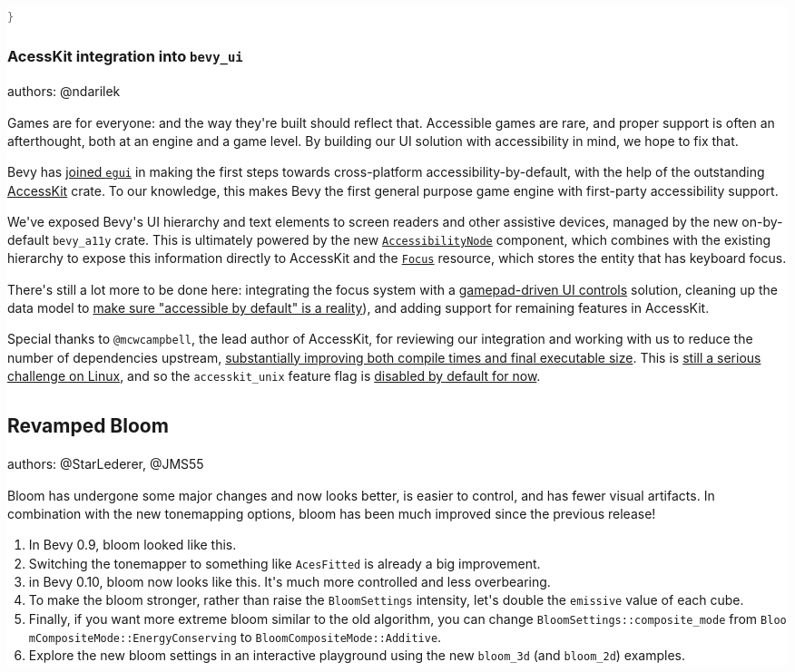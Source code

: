 ```rust
}
```

[`AnimationPlayer`]: https://docs.rs/bevy/0.10.0/bevy/animation/struct.AnimationPlayer.html
[`play_with_transition`]: https://docs.rs/bevy/0.10/bevy/animation/struct.AnimationPlayer.html#method.play_with_transition

### AcessKit integration into `bevy_ui`

<div class="release-feature-authors">authors: @ndarilek</div>

Games are for everyone: and the way they're built should reflect that.
Accessible games are rare, and proper support is often an afterthought, both at an engine and a game level.
By building our UI solution with accessibility in mind, we hope to fix that.

Bevy has [joined `egui`](https://github.com/emilk/egui/pull/2294) in making the first steps towards cross-platform accessibility-by-default, with the help of the outstanding [AccessKit](https://github.com/AccessKit/accesskit) crate.
To our knowledge, this makes Bevy the first general purpose game engine with first-party accessibility support.

We've exposed Bevy's UI hierarchy and text elements to screen readers and other assistive devices, managed by the new on-by-default `bevy_a11y` crate.
This is ultimately powered by the new [`AccessibilityNode`](https://dev-docs.bevyengine.org/bevy/a11y/struct.AccessibilityNode.html) component, which combines with the existing hierarchy to expose this information directly to AccessKit and the [`Focus`](https://dev-docs.bevyengine.org/bevy/a11y/struct.Focus.html) resource, which stores the entity that has keyboard focus.

There's still a lot more to be done here: integrating the focus system with a [gamepad-driven UI controls](https://github.com/bevyengine/rfcs/pull/41) solution, cleaning up the data model to [make sure "accessible by default" is a reality](https://github.com/bevyengine/bevy/issues/7862)), and adding support for remaining features in AccessKit.

Special thanks to `@mcwcampbell`, the lead author of AccessKit, for reviewing our integration and working with us to reduce the number of dependencies upstream, [substantially improving both compile times and final executable size](https://github.com/bevyengine/bevy/pull/6874#issuecomment-1440978453). This is [still a serious challenge on Linux](https://github.com/bevyengine/bevy/pull/6874#issuecomment-1432144117), and so the `accesskit_unix` feature flag is [disabled by default for now](https://github.com/bevyengine/bevy/pull/6874#issuecomment-1433896811).

## Revamped Bloom
<div class="release-feature-authors">authors: @StarLederer, @JMS55</div>

Bloom has undergone some major changes and now looks better, is easier to control, and has fewer visual artifacts.
In combination with the new tonemapping options, bloom has been much improved since the previous release!

1. In Bevy 0.9, bloom looked like this.
2. Switching the tonemapper to something like `AcesFitted` is already a big improvement.
3. in Bevy 0.10, bloom now looks like this. It's much more controlled and less overbearing.
4. To make the bloom stronger, rather than raise the `BloomSettings` intensity,
let's double the `emissive` value of each cube.
5. Finally, if you want more extreme bloom similar to the old algorithm, you can change
`BloomSettings::composite_mode` from `BloomCompositeMode::EnergyConserving` to `BloomCompositeMode::Additive`.
6. Explore the new bloom settings in an interactive playground using the new `bloom_3d` (and `bloom_2d`) examples.


[`ColorGrading`]: https://docs.rs/bevy/0.10.0/bevy/render/view/struct.ColorGrading.html
[`rodio`]: https://crates.io/crates/rodio
[reverse-channels-bug]: https://github.com/RustAudio/rodio/issues/444
[rodio-pr]: https://github.com/RustAudio/rodio/pull/455
[`Decodable`]: https://docs.rs/bevy_audio/latest/bevy_audio/trait.Decodable.html
[`Window`]: https://docs.rs/bevy/0.10.0/bevy/window/struct.Window.html
[`ShaderDefVal`]: https://docs.rs/bevy/0.10.0/bevy/render/render_resource/enum.ShaderDefVal.html
[`Query::par_iter`]: https://docs.rs/bevy/0.10.0/bevy/ecs/system/struct.Query.html#method.par_iter
[`AlphaMode`]: https://docs.rs/bevy/0.10.0/bevy/pbr/enum.AlphaMode.html
[`StandardMaterial`]: https://docs.rs/bevy/0.10.0/bevy/pbr/struct.StandardMaterial.html
[`FogSettings`]: https://docs.rs/bevy/0.10.0/bevy/pbr/struct.FogSettings.html
[`FogFalloff`]: https://docs.rs/bevy/0.10.0/bevy/pbr/enum.FogFalloff.html
[`DirectionalLight`]: https://docs.rs/bevy/0.10.0/bevy/pbr/struct.DirectionalLight.html
[`Plane`]: https://docs.rs/bevy/0.10.0/bevy/prelude/shape/struct.Plane.html
[`Visibility`]: https://docs.rs/bevy/0.10.0/bevy/render/view/enum.Visibility.html
[`Entity`]: https://docs.rs/bevy/0.10.0/bevy/ecs/entity/index.html
[`AsBindGroup`]: https://docs.rs/bevy/0.10.0/bevy/render/render_resource/trait.AsBindGroup.html
[`ExtractComponent`]: https://docs.rs/bevy/0.10.0/bevy/render/extract_component/trait.ExtractComponent.html
[`GamepadEventRaw`]: https://docs.rs/bevy/0.9.0/bevy/input/gamepad/struct.GamepadEventRaw.html
[`GamepadConnectionEvent`]: https://docs.rs/bevy/0.10.0/bevy/input/gamepad/struct.GamepadConnectionEvent.html
[`GamepadAxisChangedEvent`]: https://docs.rs/bevy/0.10.0/bevy/input/gamepad/struct.GamepadAxisChangedEvent.html
[`GamepadButtonChangedEvent`]: https://docs.rs/bevy/0.10.0/bevy/input/gamepad/struct.GamepadButtonChangedEvent.html
[`GamepadEvent`]: https://docs.rs/bevy/0.10.0/bevy/input/gamepad/enum.GamepadEvent.html
[`ReflectFromReflect`]: https://docs.rs/bevy/0.10.0/bevy/reflect/struct.ReflectFromReflect.html
[`TypeRegistry`]: https://docs.rs/bevy/0.10.0/bevy/reflect/struct.TypeRegistry.html
[`std::collections::VecDeque`]: https://doc.rust-lang.org/std/collections/vec_deque/struct.VecDeque.html
[`List`]: https://docs.rs/bevy/0.10.0/bevy/reflect/trait.List.html
[`Map`]: https://docs.rs/bevy/0.10.0/bevy/reflect/trait.Map.html
[`Reflect`]: https://docs.rs/bevy/0.10.0/bevy/reflect/trait.Reflect.html
[`EntityRef`]: https://docs.rs/bevy/0.10.0/bevy/ecs/world/struct.EntityRef.html
[`EntityMut`]: https://docs.rs/bevy/0.10.0/bevy/ecs/world/struct.EntityMut.html
[`World`]: https://docs.rs/bevy/0.10.0/bevy/ecs/world/struct.World.html
[`RelativeCursorPosition`]: https://docs.rs/bevy/0.10.0/bevy/ui/struct.RelativeCursorPosition.html
[`Default`]: https://doc.rust-lang.org/std/default/trait.Default.html
[`Color`]: https://docs.rs/bevy/0.10.0/bevy/render/color/enum.Color.html
[`TaskPoolPlugin`]: https://docs.rs/bevy/0.10.0/bevy/core/struct.TaskPoolPlugin.html
[`TypeRegistrationPlugin`]: https://docs.rs/bevy/0.10.0/bevy/core/struct.TypeRegistrationPlugin.html
[`FrameCountPlugin`]: https://docs.rs/bevy/0.10.0/bevy/core/struct.FrameCountPlugin.html
[`EntityCommand`]: https://docs.rs/bevy/0.10.0/bevy/ecs/system/trait.EntityCommand.html
[`Commands`]: https://docs.rs/bevy/0.10.0/bevy/ecs/system/struct.Commands.html